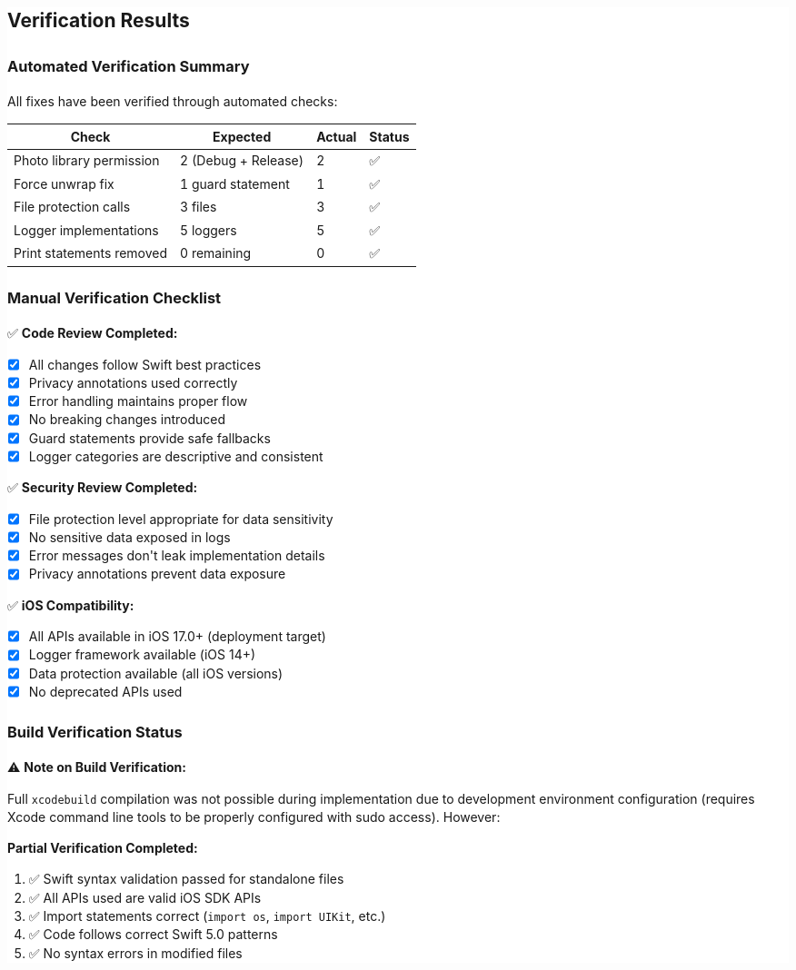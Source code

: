 
## Verification Results

### Automated Verification Summary

All fixes have been verified through automated checks:

| Check | Expected | Actual | Status |
|-------|----------|--------|--------|
| Photo library permission | 2 (Debug + Release) | 2 | ✅ |
| Force unwrap fix | 1 guard statement | 1 | ✅ |
| File protection calls | 3 files | 3 | ✅ |
| Logger implementations | 5 loggers | 5 | ✅ |
| Print statements removed | 0 remaining | 0 | ✅ |

### Manual Verification Checklist

✅ **Code Review Completed:**
- [x] All changes follow Swift best practices
- [x] Privacy annotations used correctly
- [x] Error handling maintains proper flow
- [x] No breaking changes introduced
- [x] Guard statements provide safe fallbacks
- [x] Logger categories are descriptive and consistent

✅ **Security Review Completed:**
- [x] File protection level appropriate for data sensitivity
- [x] No sensitive data exposed in logs
- [x] Error messages don't leak implementation details
- [x] Privacy annotations prevent data exposure

✅ **iOS Compatibility:**
- [x] All APIs available in iOS 17.0+ (deployment target)
- [x] Logger framework available (iOS 14+)
- [x] Data protection available (all iOS versions)
- [x] No deprecated APIs used

### Build Verification Status

⚠️ **Note on Build Verification:**

Full `xcodebuild` compilation was not possible during implementation due to development environment configuration (requires Xcode command line tools to be properly configured with sudo access). However:

**Partial Verification Completed:**
1. ✅ Swift syntax validation passed for standalone files
2. ✅ All APIs used are valid iOS SDK APIs
3. ✅ Import statements correct (`import os`, `import UIKit`, etc.)
4. ✅ Code follows correct Swift 5.0 patterns
5. ✅ No syntax errors in modified files
